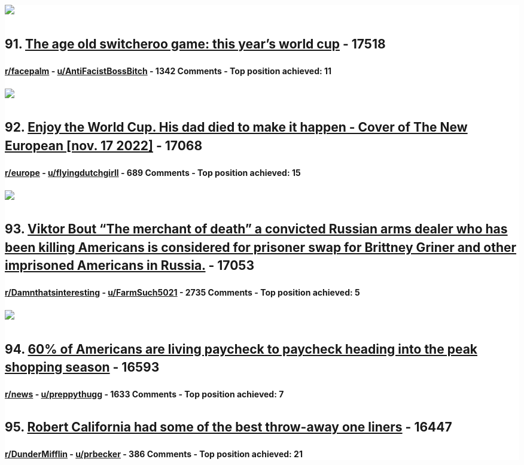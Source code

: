 <a href="https://i.redd.it/2oak94w78r0a1.jpg"><img src="https://b.thumbs.redditmedia.com/vVE5GWE0t5Gxu4yWI-WYf9h4NnZHKLiu5KIqw_L9v2U.jpg"></img></a>

## 91. [The age old switcheroo game: this year’s world cup](http://reddit.com/r/facepalm/comments/yyejs4/the_age_old_switcheroo_game_this_years_world_cup/) - 17518
#### [r/facepalm](http://reddit.com/r/facepalm) - [u/AntiFacistBossBitch](http://reddit.com/u/AntiFacistBossBitch) - 1342 Comments - Top position achieved: 11

<a href="https://i.redd.it/85rrtjt6jp0a1.jpg"><img src="https://a.thumbs.redditmedia.com/llua1bus868rICi9ozs9oHKcVMg0s-ioa3WEwSYCxW8.jpg"></img></a>

## 92. [Enjoy the World Cup. His dad died to make it happen - Cover of The New European [nov. 17 2022]](http://reddit.com/r/europe/comments/yyflsw/enjoy_the_world_cup_his_dad_died_to_make_it/) - 17068
#### [r/europe](http://reddit.com/r/europe) - [u/flyingdutchgirll](http://reddit.com/u/flyingdutchgirll) - 689 Comments - Top position achieved: 15

<a href="https://i.redd.it/j1ygqnq6do0a1.jpg"><img src="https://b.thumbs.redditmedia.com/7eOE5kPyneHsrVsPWlmyVcBd7y369kNL7AiCSG7yH2I.jpg"></img></a>

## 93. [Viktor Bout “The merchant of death” a convicted Russian arms dealer who has been killing Americans is considered for prisoner swap for Brittney Griner and other imprisoned Americans in Russia.](http://reddit.com/r/Damnthatsinteresting/comments/yyqbiw/viktor_bout_the_merchant_of_death_a_convicted/) - 17053
#### [r/Damnthatsinteresting](http://reddit.com/r/Damnthatsinteresting) - [u/FarmSuch5021](http://reddit.com/u/FarmSuch5021) - 2735 Comments - Top position achieved: 5

<a href="https://i.redd.it/wplruzphis0a1.jpg"><img src="https://b.thumbs.redditmedia.com/9Z0iCRqTZ2x-P9w3AmgFMC7hU6OYNy0190B6wJ-Xadk.jpg"></img></a>

## 94. [60% of Americans are living paycheck to paycheck heading into the peak shopping season](http://reddit.com/r/news/comments/yyklcz/60_of_americans_are_living_paycheck_to_paycheck/) - 16593
#### [r/news](http://reddit.com/r/news) - [u/preppythugg](http://reddit.com/u/preppythugg) - 1633 Comments - Top position achieved: 7

## 95. [Robert California had some of the best throw-away one liners](http://reddit.com/r/DunderMifflin/comments/yyjkmd/robert_california_had_some_of_the_best_throwaway/) - 16447
#### [r/DunderMifflin](http://reddit.com/r/DunderMifflin) - [u/prbecker](http://reddit.com/u/prbecker) - 386 Comments - Top position achieved: 21
